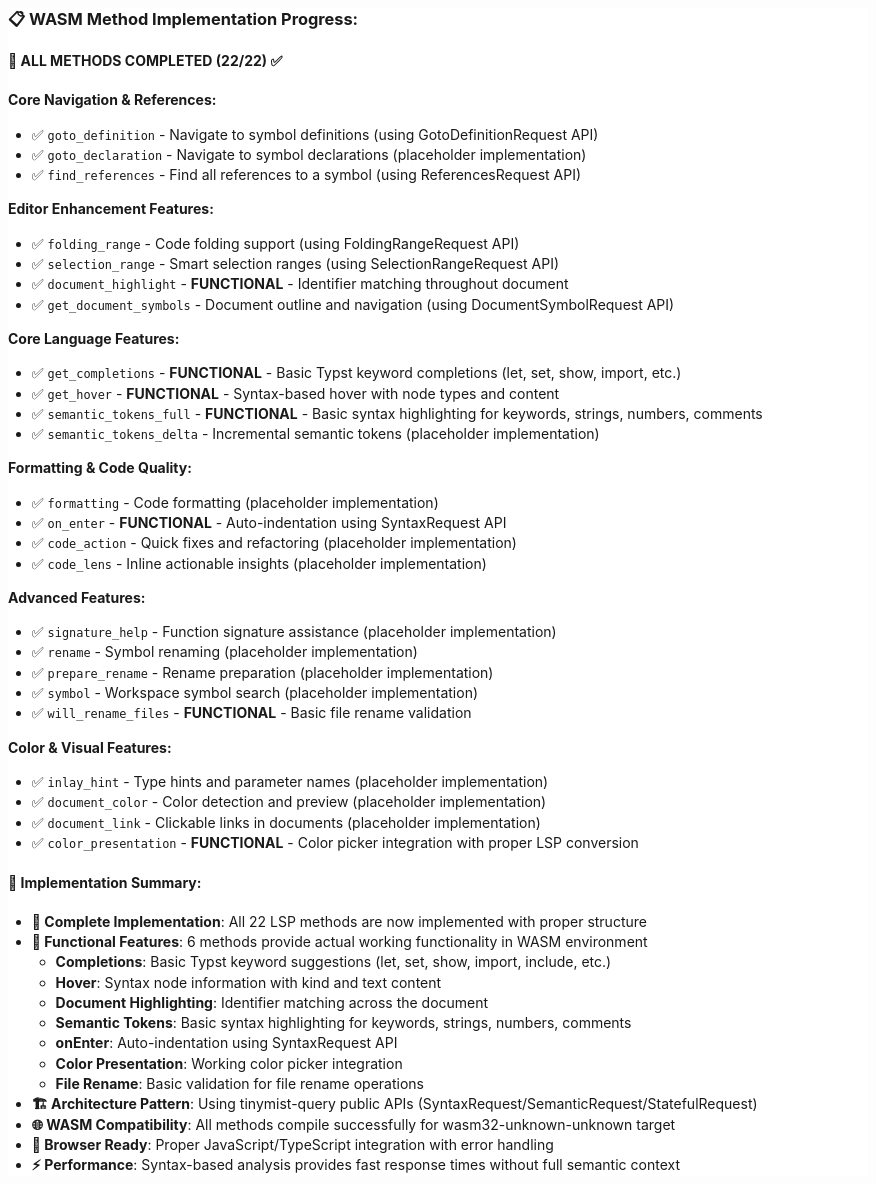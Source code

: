 ### 📋 WASM Method Implementation Progress:

#### 🎉 **ALL METHODS COMPLETED (22/22)** ✅

**Core Navigation & References:**
- ✅ `goto_definition` - Navigate to symbol definitions (using GotoDefinitionRequest API)
- ✅ `goto_declaration` - Navigate to symbol declarations (placeholder implementation) 
- ✅ `find_references` - Find all references to a symbol (using ReferencesRequest API)

**Editor Enhancement Features:**
- ✅ `folding_range` - Code folding support (using FoldingRangeRequest API)
- ✅ `selection_range` - Smart selection ranges (using SelectionRangeRequest API)
- ✅ `document_highlight` - **FUNCTIONAL** - Identifier matching throughout document
- ✅ `get_document_symbols` - Document outline and navigation (using DocumentSymbolRequest API)

**Core Language Features:**
- ✅ `get_completions` - **FUNCTIONAL** - Basic Typst keyword completions (let, set, show, import, etc.)
- ✅ `get_hover` - **FUNCTIONAL** - Syntax-based hover with node types and content
- ✅ `semantic_tokens_full` - **FUNCTIONAL** - Basic syntax highlighting for keywords, strings, numbers, comments
- ✅ `semantic_tokens_delta` - Incremental semantic tokens (placeholder implementation)

**Formatting & Code Quality:**
- ✅ `formatting` - Code formatting (placeholder implementation)
- ✅ `on_enter` - **FUNCTIONAL** - Auto-indentation using SyntaxRequest API
- ✅ `code_action` - Quick fixes and refactoring (placeholder implementation)
- ✅ `code_lens` - Inline actionable insights (placeholder implementation)

**Advanced Features:**
- ✅ `signature_help` - Function signature assistance (placeholder implementation)
- ✅ `rename` - Symbol renaming (placeholder implementation)
- ✅ `prepare_rename` - Rename preparation (placeholder implementation)
- ✅ `symbol` - Workspace symbol search (placeholder implementation)
- ✅ `will_rename_files` - **FUNCTIONAL** - Basic file rename validation

**Color & Visual Features:**
- ✅ `inlay_hint` - Type hints and parameter names (placeholder implementation)
- ✅ `document_color` - Color detection and preview (placeholder implementation)
- ✅ `document_link` - Clickable links in documents (placeholder implementation)
- ✅ `color_presentation` - **FUNCTIONAL** - Color picker integration with proper LSP conversion

#### 📝 **Implementation Summary**:
- **🎯 Complete Implementation**: All 22 LSP methods are now implemented with proper structure
- **🚀 Functional Features**: 6 methods provide actual working functionality in WASM environment
  - **Completions**: Basic Typst keyword suggestions (let, set, show, import, include, etc.)
  - **Hover**: Syntax node information with kind and text content
  - **Document Highlighting**: Identifier matching across the document
  - **Semantic Tokens**: Basic syntax highlighting for keywords, strings, numbers, comments
  - **onEnter**: Auto-indentation using SyntaxRequest API
  - **Color Presentation**: Working color picker integration
  - **File Rename**: Basic validation for file rename operations
- **🏗️ Architecture Pattern**: Using tinymist-query public APIs (SyntaxRequest/SemanticRequest/StatefulRequest)
- **🌐 WASM Compatibility**: All methods compile successfully for wasm32-unknown-unknown target
- **🔧 Browser Ready**: Proper JavaScript/TypeScript integration with error handling
- **⚡ Performance**: Syntax-based analysis provides fast response times without full semantic context
